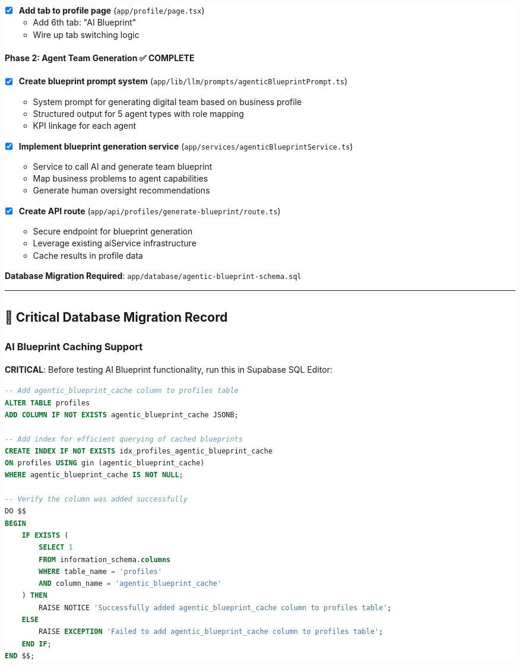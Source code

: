 - [x] **Add tab to profile page** (`app/profile/page.tsx`)
  - Add 6th tab: "AI Blueprint"
  - Wire up tab switching logic

#### **Phase 2: Agent Team Generation** ✅ **COMPLETE**
- [x] **Create blueprint prompt system** (`app/lib/llm/prompts/agenticBlueprintPrompt.ts`)
  - System prompt for generating digital team based on business profile
  - Structured output for 5 agent types with role mapping
  - KPI linkage for each agent

- [x] **Implement blueprint generation service** (`app/services/agenticBlueprintService.ts`)
  - Service to call AI and generate team blueprint
  - Map business problems to agent capabilities
  - Generate human oversight recommendations

- [x] **Create API route** (`app/api/profiles/generate-blueprint/route.ts`)
  - Secure endpoint for blueprint generation
  - Leverage existing aiService infrastructure
  - Cache results in profile data

**Database Migration Required**: `app/database/agentic-blueprint-schema.sql`

---

## 🔧 **Critical Database Migration Record**

### **AI Blueprint Caching Support**
**CRITICAL**: Before testing AI Blueprint functionality, run this in Supabase SQL Editor:

```sql
-- Add agentic_blueprint_cache column to profiles table
ALTER TABLE profiles 
ADD COLUMN IF NOT EXISTS agentic_blueprint_cache JSONB;

-- Add index for efficient querying of cached blueprints
CREATE INDEX IF NOT EXISTS idx_profiles_agentic_blueprint_cache 
ON profiles USING gin (agentic_blueprint_cache) 
WHERE agentic_blueprint_cache IS NOT NULL;

-- Verify the column was added successfully
DO $$
BEGIN
    IF EXISTS (
        SELECT 1 
        FROM information_schema.columns 
        WHERE table_name = 'profiles' 
        AND column_name = 'agentic_blueprint_cache'
    ) THEN
        RAISE NOTICE 'Successfully added agentic_blueprint_cache column to profiles table';
    ELSE
        RAISE EXCEPTION 'Failed to add agentic_blueprint_cache column to profiles table';
    END IF;
END $$; 
```
